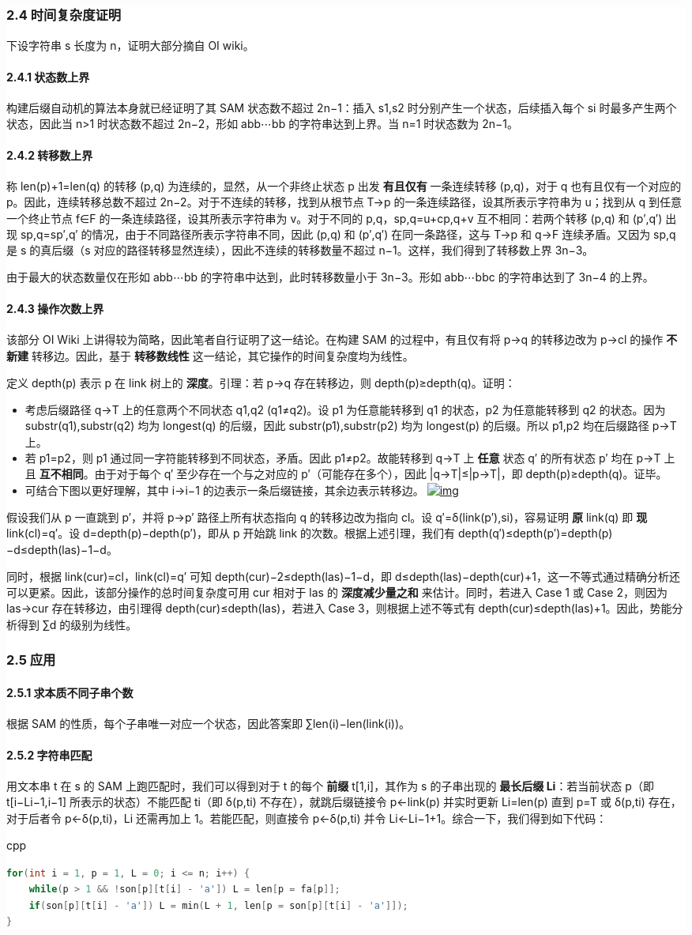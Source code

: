 ### 2.4 时间复杂度证明

下设字符串 s 长度为 n，证明大部分摘自 OI wiki。

#### 2.4.1 状态数上界

构建后缀自动机的算法本身就已经证明了其 SAM 状态数不超过 2n−1：插入 s1,s2 时分别产生一个状态，后续插入每个 si 时最多产生两个状态，因此当 n>1 时状态数不超过 2n−2，形如 abb⋯bb 的字符串达到上界。当 n=1 时状态数为 2n−1。

#### 2.4.2 转移数上界

称 len(p)+1=len(q) 的转移 (p,q) 为连续的，显然，从一个非终止状态 p 出发 **有且仅有** 一条连续转移 (p,q)，对于 q 也有且仅有一个对应的 p。因此，连续转移总数不超过 2n−2。对于不连续的转移，找到从根节点 T→p 的一条连续路径，设其所表示字符串为 u；找到从 q 到任意一个终止节点 f∈F 的一条连续路径，设其所表示字符串为 v。对于不同的 p,q，sp,q=u+cp,q+v 互不相同：若两个转移 (p,q) 和 (p′,q′) 出现 sp,q=sp′,q′ 的情况，由于不同路径所表示字符串不同，因此 (p,q) 和 (p′,q′) 在同一条路径，这与 T→p 和 q→F 连续矛盾。又因为 sp,q 是 s 的真后缀（s 对应的路径转移显然连续），因此不连续的转移数量不超过 n−1。这样，我们得到了转移数上界 3n−3。

由于最大的状态数量仅在形如 abb⋯bb 的字符串中达到，此时转移数量小于 3n−3。形如 abb⋯bbc 的字符串达到了 3n−4 的上界。

#### 2.4.3 操作次数上界

该部分 OI Wiki 上讲得较为简略，因此笔者自行证明了这一结论。在构建 SAM 的过程中，有且仅有将 p→q 的转移边改为 p→cl 的操作 **不新建** 转移边。因此，基于 **转移数线性** 这一结论，其它操作的时间复杂度均为线性。

定义 depth(p) 表示 p 在 link 树上的 **深度**。引理：若 p→q 存在转移边，则 depth(p)≥depth(q)。证明：

- 考虑后缀路径 q→T 上的任意两个不同状态 q1,q2 (q1≠q2)。设 p1 为任意能转移到 q1 的状态，p2 为任意能转移到 q2 的状态。因为 substr(q1),substr(q2) 均为 longest(q) 的后缀，因此 substr(p1),substr(p2) 均为 longest(p) 的后缀。所以 p1,p2 均在后缀路径 p→T 上。
- 若 p1=p2，则 p1 通过同一字符能转移到不同状态，矛盾。因此 p1≠p2。故能转移到 q→T 上 **任意** 状态 q′ 的所有状态 p′ 均在 p→T 上且 **互不相同**。由于对于每个 q′ 至少存在一个与之对应的 p′（可能存在多个），因此 |q→T|≤|p→T|，即 depth(p)≥depth(q)。证毕。
- 可结合下图以更好理解，其中 i→i−1 的边表示一条后缀链接，其余边表示转移边。
  [![img](https://s4.ax1x.com/2022/02/18/H7pPnU.png)](https://s4.ax1x.com/2022/02/18/H7pPnU.png)

假设我们从 p 一直跳到 p′，并将 p→p′ 路径上所有状态指向 q 的转移边改为指向 cl。设 q′=δ(link(p′),si)，容易证明 **原** link(q) 即 **现** link(cl)=q′。设 d=depth(p)−depth(p′)，即从 p 开始跳 link 的次数。根据上述引理，我们有 depth(q′)≤depth(p′)=depth(p)−d≤depth(las)−1−d。

同时，根据 link(cur)=cl，link(cl)=q′ 可知 depth(cur)−2≤depth(las)−1−d，即 d≤depth(las)−depth(cur)+1，这一不等式通过精确分析还可以更紧。因此，该部分操作的总时间复杂度可用 cur 相对于 las 的 **深度减少量之和** 来估计。同时，若进入 Case 1 或 Case 2，则因为 las→cur 存在转移边，由引理得 depth(cur)≤depth(las)，若进入 Case 3，则根据上述不等式有 depth(cur)≤depth(las)+1。因此，势能分析得到 ∑d 的级别为线性。

### 2.5 应用

#### 2.5.1 求本质不同子串个数

根据 SAM 的性质，每个子串唯一对应一个状态，因此答案即 ∑len(i)−len(link(i))。

#### 2.5.2 字符串匹配

用文本串 t 在 s 的 SAM 上跑匹配时，我们可以得到对于 t 的每个 **前缀** t[1,i]，其作为 s 的子串出现的 **最长后缀 Li**：若当前状态 p（即 t[i−Li−1,i−1] 所表示的状态）不能匹配 ti（即 δ(p,ti) 不存在），就跳后缀链接令 p←link(p) 并实时更新 Li=len(p) 直到 p=T 或 δ(p,ti) 存在，对于后者令 p←δ(p,ti)，Li 还需再加上 1。若能匹配，则直接令 p←δ(p,ti) 并令 Li←Li−1+1。综合一下，我们得到如下代码：

cpp

```cpp
for(int i = 1, p = 1, L = 0; i <= n; i++) {
	while(p > 1 && !son[p][t[i] - 'a']) L = len[p = fa[p]];
	if(son[p][t[i] - 'a']) L = min(L + 1, len[p = son[p][t[i] - 'a']]);
}
```
